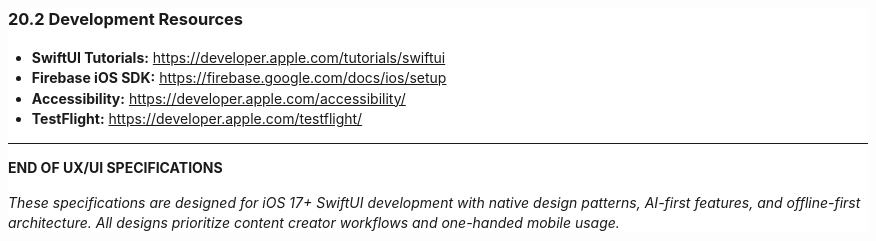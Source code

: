 ### 20.2 Development Resources

- **SwiftUI Tutorials:** https://developer.apple.com/tutorials/swiftui
- **Firebase iOS SDK:** https://firebase.google.com/docs/ios/setup
- **Accessibility:** https://developer.apple.com/accessibility/
- **TestFlight:** https://developer.apple.com/testflight/

---

**END OF UX/UI SPECIFICATIONS**

*These specifications are designed for iOS 17+ SwiftUI development with native design patterns, AI-first features, and offline-first architecture. All designs prioritize content creator workflows and one-handed mobile usage.*